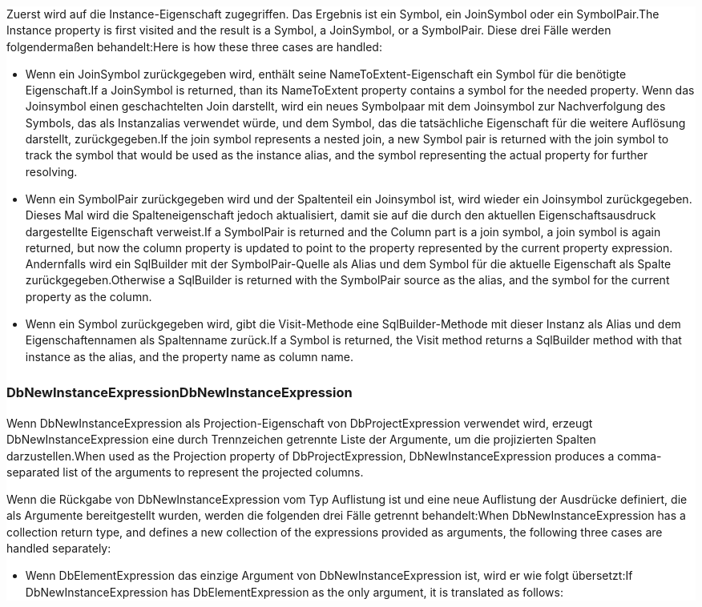  <span data-ttu-id="42e34-287">Zuerst wird auf die Instance-Eigenschaft zugegriffen. Das Ergebnis ist ein Symbol, ein JoinSymbol oder ein SymbolPair.</span><span class="sxs-lookup"><span data-stu-id="42e34-287">The Instance property is first visited and the result is a Symbol, a JoinSymbol, or a SymbolPair.</span></span> <span data-ttu-id="42e34-288">Diese drei Fälle werden folgendermaßen behandelt:</span><span class="sxs-lookup"><span data-stu-id="42e34-288">Here is how these three cases are handled:</span></span>  
  
- <span data-ttu-id="42e34-289">Wenn ein JoinSymbol zurückgegeben wird, enthält seine NameToExtent-Eigenschaft ein Symbol für die benötigte Eigenschaft.</span><span class="sxs-lookup"><span data-stu-id="42e34-289">If a JoinSymbol is returned, than its NameToExtent property contains a symbol for the needed property.</span></span> <span data-ttu-id="42e34-290">Wenn das Joinsymbol einen geschachtelten Join darstellt, wird ein neues Symbolpaar mit dem Joinsymbol zur Nachverfolgung des Symbols, das als Instanzalias verwendet würde, und dem Symbol, das die tatsächliche Eigenschaft für die weitere Auflösung darstellt, zurückgegeben.</span><span class="sxs-lookup"><span data-stu-id="42e34-290">If the join symbol represents a nested join, a new Symbol pair is returned with the join symbol to track the symbol that would be used as the instance alias, and the symbol representing the actual property for further resolving.</span></span>  
  
- <span data-ttu-id="42e34-291">Wenn ein SymbolPair zurückgegeben wird und der Spaltenteil ein Joinsymbol ist, wird wieder ein Joinsymbol zurückgegeben. Dieses Mal wird die Spalteneigenschaft jedoch aktualisiert, damit sie auf die durch den aktuellen Eigenschaftsausdruck dargestellte Eigenschaft verweist.</span><span class="sxs-lookup"><span data-stu-id="42e34-291">If a SymbolPair is returned and the Column part is a join symbol, a join symbol is again returned, but now the column property is updated to point to the property represented by the current property expression.</span></span> <span data-ttu-id="42e34-292">Andernfalls wird ein SqlBuilder mit der SymbolPair-Quelle als Alias und dem Symbol für die aktuelle Eigenschaft als Spalte zurückgegeben.</span><span class="sxs-lookup"><span data-stu-id="42e34-292">Otherwise a SqlBuilder is returned with the SymbolPair source as the alias, and the symbol for the current property as the column.</span></span>  
  
- <span data-ttu-id="42e34-293">Wenn ein Symbol zurückgegeben wird, gibt die Visit-Methode eine SqlBuilder-Methode mit dieser Instanz als Alias und dem Eigenschaftennamen als Spaltenname zurück.</span><span class="sxs-lookup"><span data-stu-id="42e34-293">If a Symbol is returned, the Visit method returns a SqlBuilder method with that instance as the alias, and the property name as column name.</span></span>  
  
### <a name="dbnewinstanceexpression"></a><span data-ttu-id="42e34-294">DbNewInstanceExpression</span><span class="sxs-lookup"><span data-stu-id="42e34-294">DbNewInstanceExpression</span></span>  
 <span data-ttu-id="42e34-295">Wenn DbNewInstanceExpression als Projection-Eigenschaft von DbProjectExpression verwendet wird, erzeugt DbNewInstanceExpression eine durch Trennzeichen getrennte Liste der Argumente, um die projizierten Spalten darzustellen.</span><span class="sxs-lookup"><span data-stu-id="42e34-295">When used as the Projection property of DbProjectExpression, DbNewInstanceExpression produces a comma-separated list of the arguments to represent the projected columns.</span></span>  
  
 <span data-ttu-id="42e34-296">Wenn die Rückgabe von DbNewInstanceExpression vom Typ Auflistung ist und eine neue Auflistung der Ausdrücke definiert, die als Argumente bereitgestellt wurden, werden die folgenden drei Fälle getrennt behandelt:</span><span class="sxs-lookup"><span data-stu-id="42e34-296">When DbNewInstanceExpression has a collection return type, and defines a new collection of the expressions provided as arguments, the following three cases are handled separately:</span></span>  
  
- <span data-ttu-id="42e34-297">Wenn DbElementExpression das einzige Argument von DbNewInstanceExpression ist, wird er wie folgt übersetzt:</span><span class="sxs-lookup"><span data-stu-id="42e34-297">If DbNewInstanceExpression has DbElementExpression as the only argument, it is translated as follows:</span></span>  
  